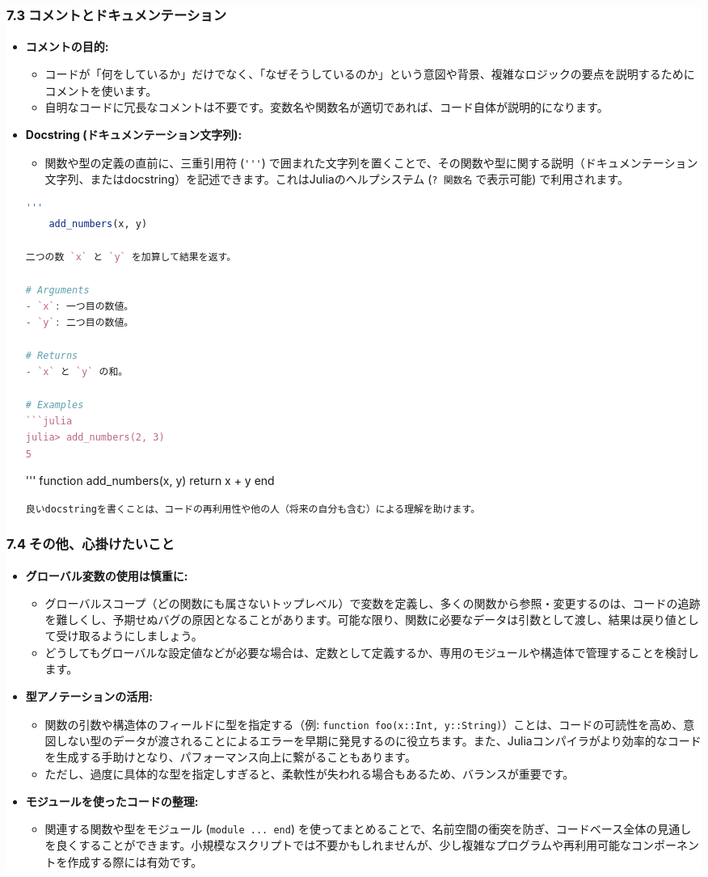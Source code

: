 ### 7.3 コメントとドキュメンテーション

-   **コメントの目的:**
    -   コードが「何をしているか」だけでなく、「なぜそうしているのか」という意図や背景、複雑なロジックの要点を説明するためにコメントを使います。
    -   自明なコードに冗長なコメントは不要です。変数名や関数名が適切であれば、コード自体が説明的になります。

-   **Docstring (ドキュメンテーション文字列):**
    -   関数や型の定義の直前に、三重引用符 (`'''`) で囲まれた文字列を置くことで、その関数や型に関する説明（ドキュメンテーション文字列、またはdocstring）を記述できます。これはJuliaのヘルプシステム (`? 関数名` で表示可能) で利用されます。
    ```julia
    '''
        add_numbers(x, y)

    二つの数 `x` と `y` を加算して結果を返す。

    # Arguments
    - `x`: 一つ目の数値。
    - `y`: 二つ目の数値。

    # Returns
    - `x` と `y` の和。

    # Examples
    ```julia
    julia> add_numbers(2, 3)
    5
    ```
    '''
    function add_numbers(x, y)
        return x + y
    end
    ```
    良いdocstringを書くことは、コードの再利用性や他の人（将来の自分も含む）による理解を助けます。

### 7.4 その他、心掛けたいこと

-   **グローバル変数の使用は慎重に:**
    -   グローバルスコープ（どの関数にも属さないトップレベル）で変数を定義し、多くの関数から参照・変更するのは、コードの追跡を難しくし、予期せぬバグの原因となることがあります。可能な限り、関数に必要なデータは引数として渡し、結果は戻り値として受け取るようにしましょう。
    -   どうしてもグローバルな設定値などが必要な場合は、定数として定義するか、専用のモジュールや構造体で管理することを検討します。

-   **型アノテーションの活用:**
    -   関数の引数や構造体のフィールドに型を指定する（例: `function foo(x::Int, y::String)`）ことは、コードの可読性を高め、意図しない型のデータが渡されることによるエラーを早期に発見するのに役立ちます。また、Juliaコンパイラがより効率的なコードを生成する手助けとなり、パフォーマンス向上に繋がることもあります。
    -   ただし、過度に具体的な型を指定しすぎると、柔軟性が失われる場合もあるため、バランスが重要です。

-   **モジュールを使ったコードの整理:**
    -   関連する関数や型をモジュール (`module ... end`) を使ってまとめることで、名前空間の衝突を防ぎ、コードベース全体の見通しを良くすることができます。小規模なスクリプトでは不要かもしれませんが、少し複雑なプログラムや再利用可能なコンポーネントを作成する際には有効です。
